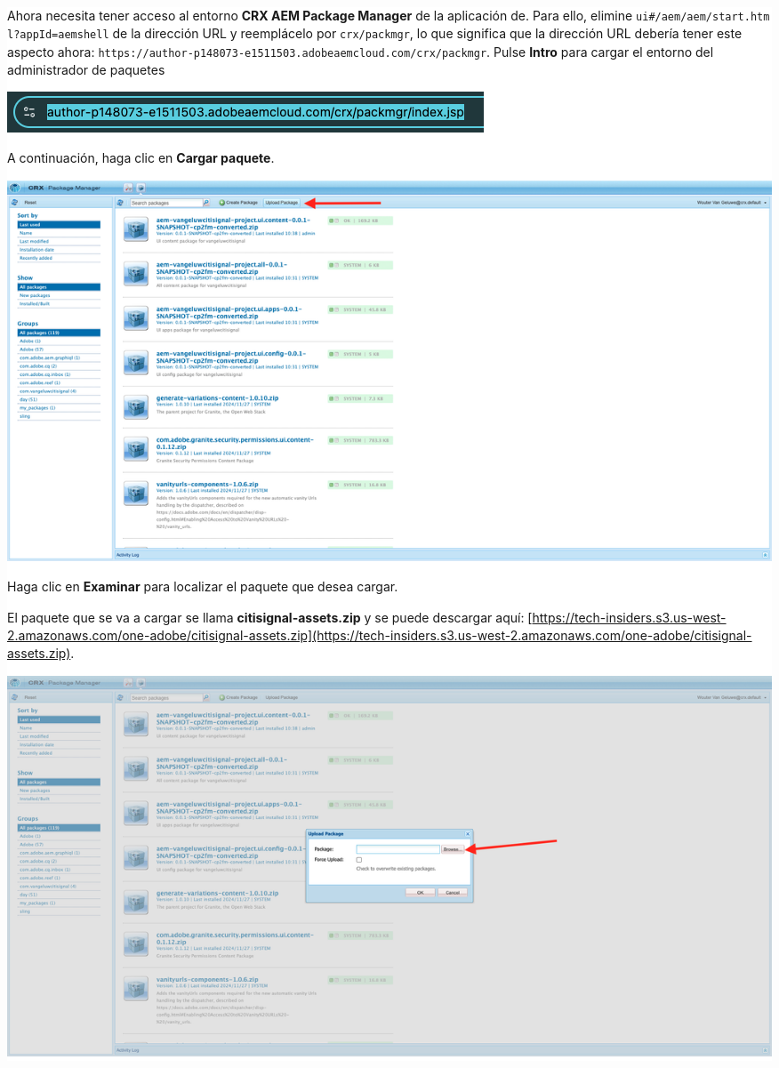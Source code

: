 Ahora necesita tener acceso al entorno **CRX AEM Package Manager** de la aplicación de. Para ello, elimine `ui#/aem/aem/start.html?appId=aemshell` de la dirección URL y reemplácelo por `crx/packmgr`, lo que significa que la dirección URL debería tener este aspecto ahora:
`https://author-p148073-e1511503.adobeaemcloud.com/crx/packmgr`.
Pulse **Intro** para cargar el entorno del administrador de paquetes

![AEMCS](./images/aemcssetup22.png)

A continuación, haga clic en **Cargar paquete**.

![AEMCS](./images/aemcssetup21.png)

Haga clic en **Examinar** para localizar el paquete que desea cargar.

El paquete que se va a cargar se llama **citisignal-assets.zip** y se puede descargar aquí: [https://tech-insiders.s3.us-west-2.amazonaws.com/one-adobe/citisignal-assets.zip](https://tech-insiders.s3.us-west-2.amazonaws.com/one-adobe/citisignal-assets.zip).

![AEMCS](./images/aemcssetup23.png)

